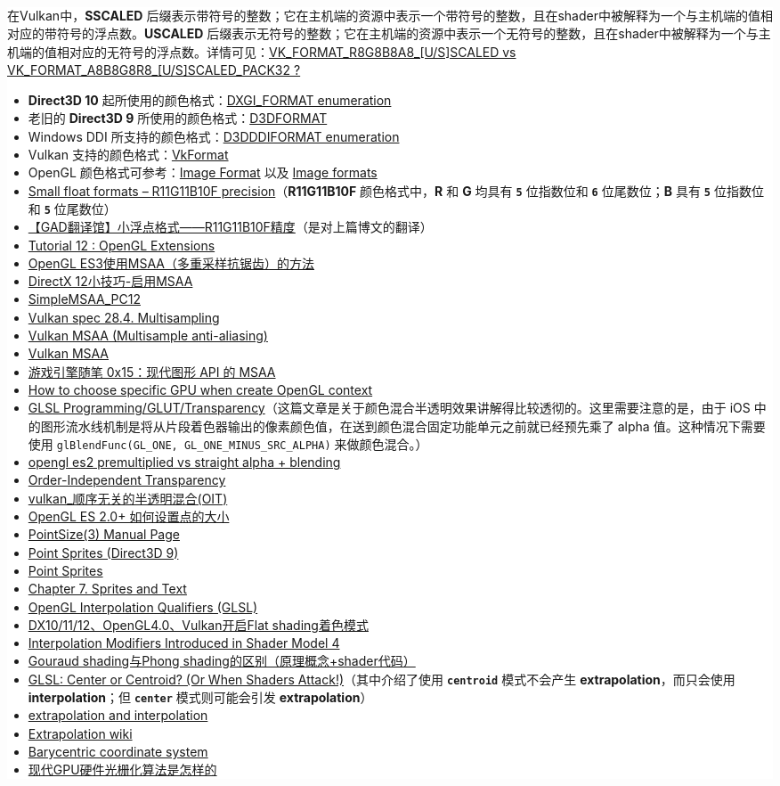 在Vulkan中，**SSCALED** 后缀表示带符号的整数；它在主机端的资源中表示一个带符号的整数，且在shader中被解释为一个与主机端的值相对应的带符号的浮点数。**USCALED** 后缀表示无符号的整数；它在主机端的资源中表示一个无符号的整数，且在shader中被解释为一个与主机端的值相对应的无符号的浮点数。详情可见：[VK_FORMAT_R8G8B8A8_[U/S]SCALED vs VK_FORMAT_A8B8G8R8_[U/S]SCALED_PACK32 ?](https://community.khronos.org/t/vk-format-r8g8b8a8-u-s-scaled-vs-vk-format-a8b8g8r8-u-s-scaled-pack32/6769)

- **Direct3D 10** 起所使用的颜色格式：[DXGI_FORMAT enumeration](https://learn.microsoft.com/en-us/windows/win32/api/dxgiformat/ne-dxgiformat-dxgi_format)
- 老旧的 **Direct3D 9** 所使用的颜色格式：[D3DFORMAT](https://learn.microsoft.com/en-us/windows/win32/direct3d9/d3dformat)
- Windows DDI 所支持的颜色格式：[D3DDDIFORMAT enumeration](https://learn.microsoft.com/en-us/windows-hardware/drivers/ddi/d3dukmdt/ne-d3dukmdt-_d3dddiformat)
- Vulkan 支持的颜色格式：[VkFormat](https://registry.khronos.org/vulkan/specs/1.3-extensions/man/html/VkFormat.html)
- OpenGL 颜色格式可参考：[Image Format](https://www.khronos.org/opengl/wiki/Image_Format) 以及 [Image formats](https://www.khronos.org/opengl/wiki/Layout_Qualifier_(GLSL)#Image_formats)
- [Small float formats – R11G11B10F precision](https://bartwronski.com/2017/04/02/small-float-formats-r11g11b10f-precision/)（**R11G11B10F** 颜色格式中，**R** 和 **G** 均具有 **`5`** 位指数位和 **`6`** 位尾数位；**B** 具有 **`5`** 位指数位和 **`5`** 位尾数位）
- [【GAD翻译馆】小浮点格式——R11G11B10F精度](https://gwb.tencent.com/community/detail/117893)（是对上篇博文的翻译）
- [Tutorial 12 : OpenGL Extensions](http://www.opengl-tutorial.org/intermediate-tutorials/tutorial-12-opengl-extensions/)
- [OpenGL ES3使用MSAA（多重采样抗锯齿）的方法](https://www.cnblogs.com/zenny-chen/p/5058575.html)
- [DirectX 12小技巧-启用MSAA](https://zhuanlan.zhihu.com/p/460439298)
- [SimpleMSAA_PC12](https://github.com/microsoft/Xbox-ATG-Samples/tree/main/PCSamples/IntroGraphics/SimpleMSAA_PC12)
- [Vulkan spec 28.4. Multisampling](https://registry.khronos.org/vulkan/specs/1.3-extensions/html/vkspec.html#primsrast-multisampling)
- [Vulkan MSAA (Multisample anti-aliasing)](https://docs.vulkan.org/samples/latest/samples/performance/msaa/README.html)
- [Vulkan MSAA](https://zhuanlan.zhihu.com/p/661448130)
- [游戏引擎随笔 0x15：现代图形 API 的 MSAA](https://zhuanlan.zhihu.com/p/263101710)
- [How to choose specific GPU when create OpenGL context](https://stackoverflow.com/questions/68469954/how-to-choose-specific-gpu-when-create-opengl-context)
- [GLSL Programming/GLUT/Transparency](https://en.wikibooks.org/wiki/GLSL_Programming/GLUT/Transparency)（这篇文章是关于颜色混合半透明效果讲解得比较透彻的。这里需要注意的是，由于 iOS 中的图形流水线机制是将从片段着色器输出的像素颜色值，在送到颜色混合固定功能单元之前就已经预先乘了 alpha 值。这种情况下需要使用 `glBlendFunc(GL_ONE, GL_ONE_MINUS_SRC_ALPHA)` 来做颜色混合。）
- [opengl es2 premultiplied vs straight alpha + blending](https://stackoverflow.com/questions/19674740/opengl-es2-premultiplied-vs-straight-alpha-blending)
- [Order-Independent Transparency](https://www.cnblogs.com/mavaL/p/3525890.html)
- [vulkan_顺序无关的半透明混合(OIT)](https://blog.csdn.net/qq_35312463/article/details/115827894)
- [OpenGL ES 2.0+ 如何设置点的大小](https://gamedev.stackexchange.com/questions/11095/opengl-es-2-0-point-sprites-size)
- [PointSize\(3\) Manual Page](https://registry.khronos.org/vulkan/specs/1.3-extensions/man/html/PointSize.html)
- [Point Sprites \(Direct3D 9\)](https://learn.microsoft.com/en-us/windows/win32/direct3d9/point-sprites)
- [Point Sprites](http://www.informit.com/articles/article.aspx?p=770639&seqNum=7)
- [Chapter 7. Sprites and Text](https://www.oreilly.com/library/view/iphone-3d-programming/9781449388133/ch07.html)
- [OpenGL Interpolation Qualifiers (GLSL)](https://www.geeks3d.com/20130514/opengl-interpolation-qualifiers-glsl-tutorial/)
- [DX10/11/12、OpenGL4.0、Vulkan开启Flat shading着色模式](https://blog.csdn.net/qq_38327353/article/details/115709568)
- [Interpolation Modifiers Introduced in Shader Model 4](https://learn.microsoft.com/en-us/windows/win32/direct3dhlsl/dx-graphics-hlsl-struct)
- [Gouraud shading与Phong shading的区别（原理概念+shader代码）](https://zhuanlan.zhihu.com/p/411933220)
- [GLSL: Center or Centroid?  \(Or When Shaders Attack!\)](https://www.opengl.org/pipeline/article/vol003_6/)（其中介绍了使用 **`centroid`** 模式不会产生 **extrapolation**，而只会使用 **interpolation**；但 **`center`** 模式则可能会引发 **extrapolation**）
- [extrapolation and interpolation](https://www.techtarget.com/whatis/definition/extrapolation-and-interpolation)
- [Extrapolation wiki](https://en.wikipedia.org/wiki/Extrapolation)
- [Barycentric coordinate system](https://en.m.wikipedia.org/wiki/Barycentric_coordinate_system)
- [现代GPU硬件光栅化算法是怎样的](https://www.zhihu.com/question/647016165)